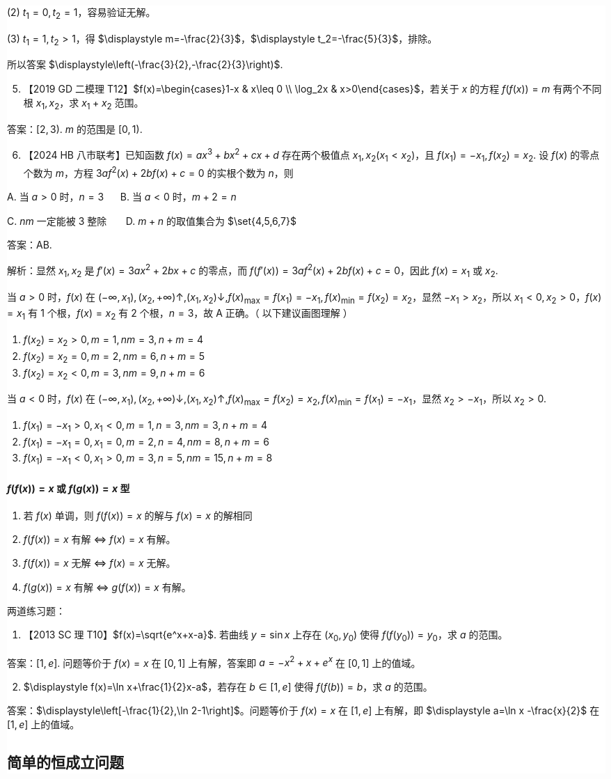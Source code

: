 $(2)\ t_1=0,t_2=1$，容易验证无解。

$(3)\ t_1=1,t_2>1$，得 $\displaystyle m=-\frac{2}{3}$，$\displaystyle t_2=-\frac{5}{3}$，排除。

所以答案 $\displaystyle\left(-\frac{3}{2},-\frac{2}{3}\right)$.

5. 【2019 GD 二模理 T12】$f(x)=\begin{cases}1-x & x\leq 0 \\ \log_2x & x>0\end{cases}$，若关于 $x$ 的方程 $f(f(x))=m$ 有两个不同根 $x_1,x_2$，求 $x_1+x_2$ 范围。

答案：$[2,3)$. $m$ 的范围是 $[0,1)$.

6. 【2024 HB 八市联考】已知函数 $f(x)=ax^3+bx^2+cx+d$ 存在两个极值点 $x_1,x_2(x_1<x_2)$，且 $f(x_1)=-x_1,f(x_2)=x_2$. 设 $f(x)$ 的零点个数为 $m$，方程 $3af^2(x)+2bf(x)+c=0$ 的实根个数为 $n$，则

$\text{A.}$ 当 $a>0$ 时，$n=3$  $\ \ \ \ \ \text{B.}$ 当 $a<0$ 时，$m+2=n$

$\text{C.}\ nm$ 一定能被 $3$ 整除 $\ \ \ \ \ \ \text{D.}\ m+n$ 的取值集合为 $\set{4,5,6,7}$

答案：$\text{AB}$.

解析：显然 $x_1,x_2$ 是 $f'(x)=3ax^2+2bx+c$ 的零点，而 $f(f'(x))=3af^2(x)+2bf(x)+c=0$，因此 $f(x)=x_1$ 或 $x_2$.

当 $a>0$ 时，$f(x)$ 在 $(-\infty,x_1),(x_2,+\infty)\uparrow,(x_1,x_2)\downarrow,f(x)_{\max}=f(x_1)=-x_1,f(x)_{\min}=f(x_2)=x_2$，显然 $-x_1>x_2$，所以 $x_1<0,x_2>0$，$f(x)=x_1$ 有 $1$ 个根，$f(x)=x_2$ 有 $2$ 个根，$n=3$，故 $\text{A}$ 正确。（ 以下建议画图理解 ）

1. $f(x_2)=x_2>0,m=1,nm=3,n+m=4$
2. $f(x_2)=x_2=0,m=2,nm=6,n+m=5$
3. $f(x_2)=x_2<0,m=3,nm=9,n+m=6$

当 $a<0$ 时，$f(x)$ 在 $(-\infty,x_1),(x_2,+\infty)\downarrow,(x_1,x_2)\uparrow,f(x)_{\max}=f(x_2)=x_2,f(x)_{\min}=f(x_1)=-x_1$，显然 $x_2>-x_1$，所以 $x_2>0$.

1. $f(x_1)=-x_1>0,x_1<0,m=1,n=3,nm=3,n+m=4$
2. $f(x_1)=-x_1=0,x_1=0,m=2,n=4,nm=8,n+m=6$
3. $f(x_1)=-x_1<0,x_1>0,m=3,n=5,nm=15,n+m=8$

#### $f(f(x))=x$ 或 $f(g(x))=x$ 型

1. 若 $f(x)$ 单调，则 $f(f(x))=x$ 的解与 $f(x)=x$ 的解相同

2. $f(f(x))=x$ 有解 $\iff\ f(x)=x$ 有解。

3. $f(f(x))=x$ 无解 $\iff\ f(x)=x$ 无解。

4. $f(g(x))=x$ 有解 $\iff\ g(f(x))=x$ 有解。

两道练习题：

1. 【2013 SC 理 T10】$f(x)=\sqrt{e^x+x-a}$. 若曲线 $y=\sin x$ 上存在 $(x_0,y_0)$ 使得 $f(f(y_0))=y_0$，求 $a$ 的范围。

答案：$[1,e]$. 问题等价于 $f(x)=x$ 在 $[0,1]$ 上有解，答案即 $a=-x^2+x+e^x$ 在 $[0,1]$ 上的值域。

2. $\displaystyle f(x)=\ln x+\frac{1}{2}x-a$，若存在 $b\in[1,e]$ 使得 $f(f(b))=b$，求 $a$ 的范围。

答案：$\displaystyle\left[-\frac{1}{2},\ln 2-1\right]$。问题等价于 $f(x)=x$ 在 $[1,e]$ 上有解，即 $\displaystyle a=\ln x -\frac{x}{2}$ 在 $[1,e]$ 上的值域。

## 简单的恒成立问题
